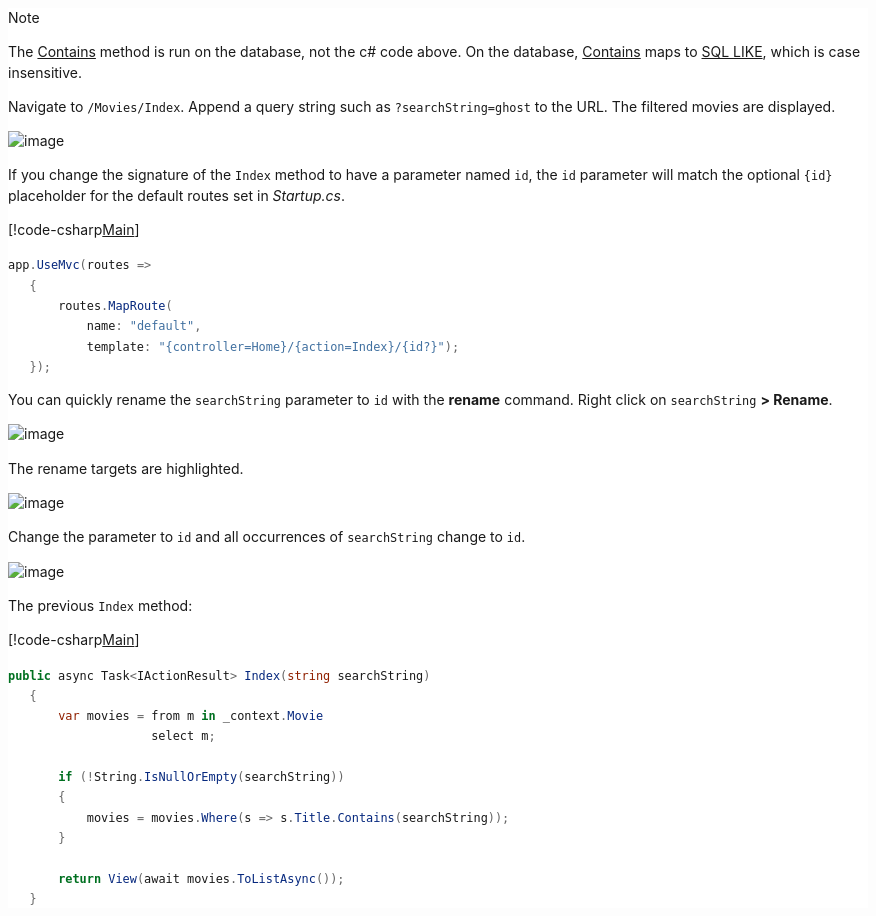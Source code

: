 > [!NOTE]
> The [Contains](http://msdn.microsoft.com/en-us/library/bb155125.aspx) method is run on the database, not the c# code above. On the database, [Contains](http://msdn.microsoft.com/en-us/library/bb155125.aspx) maps to [SQL LIKE](http://msdn.microsoft.com/en-us/library/ms179859.aspx), which is case insensitive.

Navigate to `/Movies/Index`. Append a query string such as `?searchString=ghost` to the URL. The filtered movies are displayed.

![image](search/_static/ghost.png)

If you change the signature of the `Index` method to have a parameter named `id`, the `id` parameter will match the optional `{id}` placeholder for the default routes set in *Startup.cs*.

[!code-csharp[Main](./start-mvc/sample2/src/MvcMovie/Startup.cs?highlight=5)]

````csharp
app.UseMvc(routes =>
   {
       routes.MapRoute(
           name: "default",
           template: "{controller=Home}/{action=Index}/{id?}");
   });

   ````

You can quickly rename the `searchString` parameter to `id` with the **rename** command. Right click on `searchString` **> Rename**.

![image](search/_static/rename.png)

The rename targets are highlighted.

![image](search/_static/rename2.png)

Change the parameter to `id` and all occurrences of `searchString` change to `id`.

![image](search/_static/rename3.png)

The previous `Index` method:

[!code-csharp[Main](./start-mvc/sample2/src/MvcMovie/Controllers/MoviesController.cs?highlight=1,8)]

````csharp
public async Task<IActionResult> Index(string searchString)
   {
       var movies = from m in _context.Movie
                    select m;

       if (!String.IsNullOrEmpty(searchString))
       {
           movies = movies.Where(s => s.Title.Contains(searchString));
       }

       return View(await movies.ToListAsync());
   }

   ````
